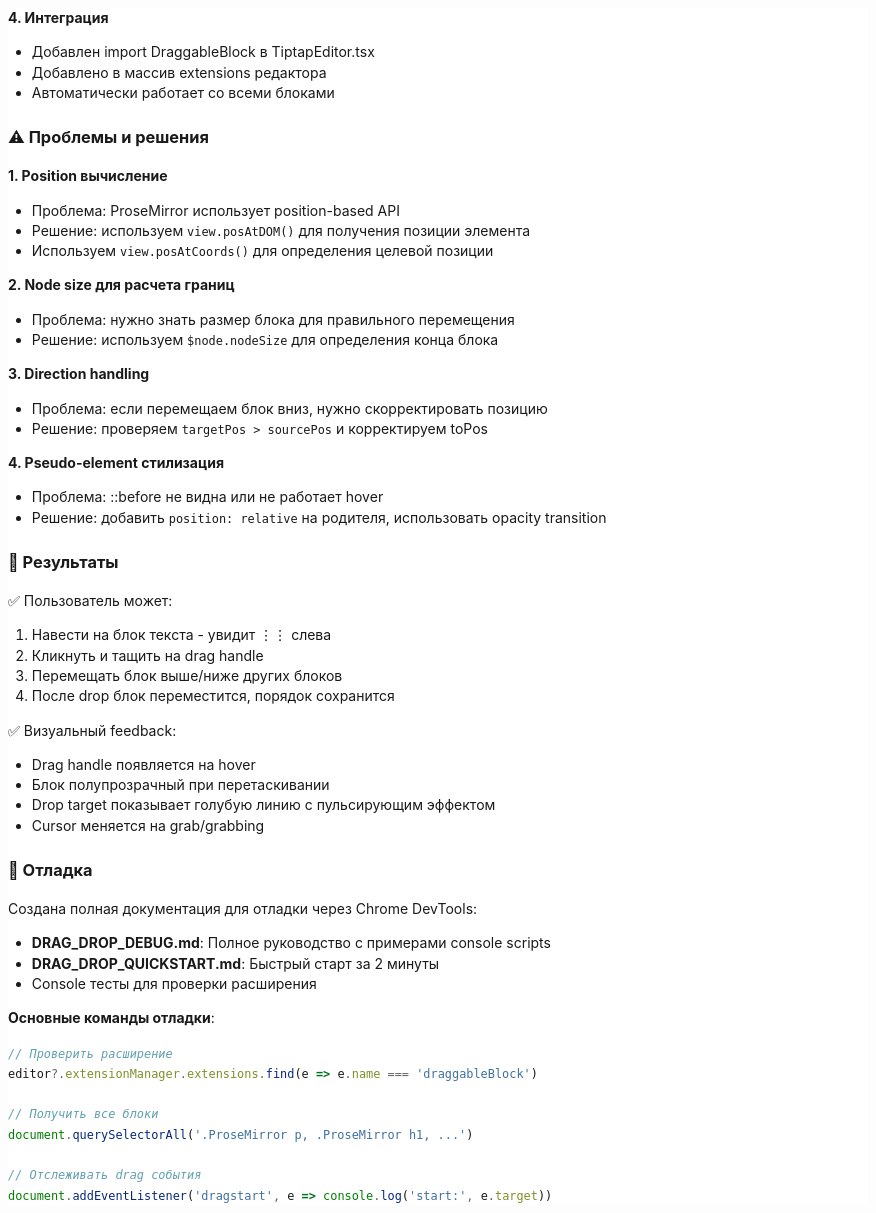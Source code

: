 **4. Интеграция**
- Добавлен import DraggableBlock в TiptapEditor.tsx
- Добавлено в массив extensions редактора
- Автоматически работает со всеми блоками

### ⚠️ Проблемы и решения

**1. Position вычисление**
- Проблема: ProseMirror использует position-based API
- Решение: используем `view.posAtDOM()` для получения позиции элемента
- Используем `view.posAtCoords()` для определения целевой позиции

**2. Node size для расчета границ**
- Проблема: нужно знать размер блока для правильного перемещения
- Решение: используем `$node.nodeSize` для определения конца блока

**3. Direction handling**
- Проблема: если перемещаем блок вниз, нужно скорректировать позицию
- Решение: проверяем `targetPos > sourcePos` и корректируем toPos

**4. Pseudo-element стилизация**
- Проблема: ::before не видна или не работает hover
- Решение: добавить `position: relative` на родителя, использовать opacity transition

### 🎯 Результаты

✅ Пользователь может:
1. Навести на блок текста - увидит ⋮⋮ слева
2. Кликнуть и тащить на drag handle
3. Перемещать блок выше/ниже других блоков
4. После drop блок переместится, порядок сохранится

✅ Визуальный feedback:
- Drag handle появляется на hover
- Блок полупрозрачный при перетаскивании
- Drop target показывает голубую линию с пульсирующим эффектом
- Cursor меняется на grab/grabbing

### 🔧 Отладка

Создана полная документация для отладки через Chrome DevTools:
- **DRAG_DROP_DEBUG.md**: Полное руководство с примерами console scripts
- **DRAG_DROP_QUICKSTART.md**: Быстрый старт за 2 минуты
- Console тесты для проверки расширения

**Основные команды отладки**:
```javascript
// Проверить расширение
editor?.extensionManager.extensions.find(e => e.name === 'draggableBlock')

// Получить все блоки
document.querySelectorAll('.ProseMirror p, .ProseMirror h1, ...')

// Отслеживать drag события
document.addEventListener('dragstart', e => console.log('start:', e.target))
```
